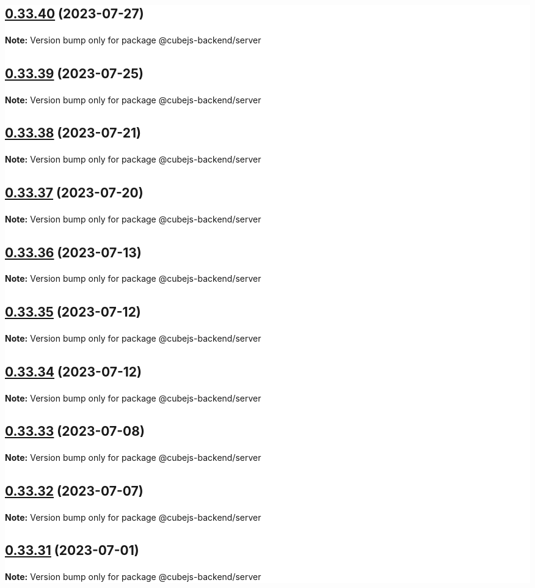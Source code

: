 ## [0.33.40](https://github.com/cube-js/cube/compare/v0.33.39...v0.33.40) (2023-07-27)

**Note:** Version bump only for package @cubejs-backend/server

## [0.33.39](https://github.com/cube-js/cube/compare/v0.33.38...v0.33.39) (2023-07-25)

**Note:** Version bump only for package @cubejs-backend/server

## [0.33.38](https://github.com/cube-js/cube/compare/v0.33.37...v0.33.38) (2023-07-21)

**Note:** Version bump only for package @cubejs-backend/server

## [0.33.37](https://github.com/cube-js/cube/compare/v0.33.36...v0.33.37) (2023-07-20)

**Note:** Version bump only for package @cubejs-backend/server

## [0.33.36](https://github.com/cube-js/cube/compare/v0.33.35...v0.33.36) (2023-07-13)

**Note:** Version bump only for package @cubejs-backend/server

## [0.33.35](https://github.com/cube-js/cube/compare/v0.33.34...v0.33.35) (2023-07-12)

**Note:** Version bump only for package @cubejs-backend/server

## [0.33.34](https://github.com/cube-js/cube/compare/v0.33.33...v0.33.34) (2023-07-12)

**Note:** Version bump only for package @cubejs-backend/server

## [0.33.33](https://github.com/cube-js/cube/compare/v0.33.32...v0.33.33) (2023-07-08)

**Note:** Version bump only for package @cubejs-backend/server

## [0.33.32](https://github.com/cube-js/cube/compare/v0.33.31...v0.33.32) (2023-07-07)

**Note:** Version bump only for package @cubejs-backend/server

## [0.33.31](https://github.com/cube-js/cube/compare/v0.33.30...v0.33.31) (2023-07-01)

**Note:** Version bump only for package @cubejs-backend/server
